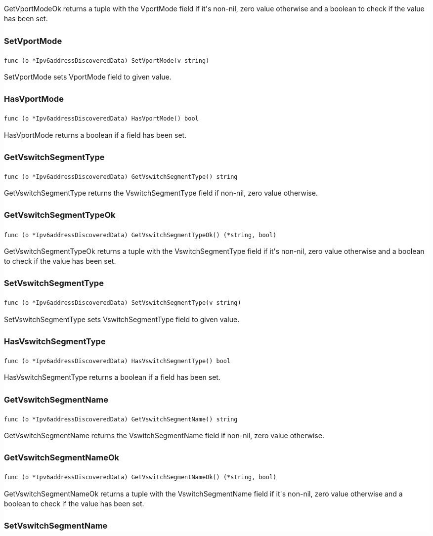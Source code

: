 GetVportModeOk returns a tuple with the VportMode field if it's non-nil, zero value otherwise
and a boolean to check if the value has been set.

### SetVportMode

`func (o *Ipv6addressDiscoveredData) SetVportMode(v string)`

SetVportMode sets VportMode field to given value.

### HasVportMode

`func (o *Ipv6addressDiscoveredData) HasVportMode() bool`

HasVportMode returns a boolean if a field has been set.

### GetVswitchSegmentType

`func (o *Ipv6addressDiscoveredData) GetVswitchSegmentType() string`

GetVswitchSegmentType returns the VswitchSegmentType field if non-nil, zero value otherwise.

### GetVswitchSegmentTypeOk

`func (o *Ipv6addressDiscoveredData) GetVswitchSegmentTypeOk() (*string, bool)`

GetVswitchSegmentTypeOk returns a tuple with the VswitchSegmentType field if it's non-nil, zero value otherwise
and a boolean to check if the value has been set.

### SetVswitchSegmentType

`func (o *Ipv6addressDiscoveredData) SetVswitchSegmentType(v string)`

SetVswitchSegmentType sets VswitchSegmentType field to given value.

### HasVswitchSegmentType

`func (o *Ipv6addressDiscoveredData) HasVswitchSegmentType() bool`

HasVswitchSegmentType returns a boolean if a field has been set.

### GetVswitchSegmentName

`func (o *Ipv6addressDiscoveredData) GetVswitchSegmentName() string`

GetVswitchSegmentName returns the VswitchSegmentName field if non-nil, zero value otherwise.

### GetVswitchSegmentNameOk

`func (o *Ipv6addressDiscoveredData) GetVswitchSegmentNameOk() (*string, bool)`

GetVswitchSegmentNameOk returns a tuple with the VswitchSegmentName field if it's non-nil, zero value otherwise
and a boolean to check if the value has been set.

### SetVswitchSegmentName
